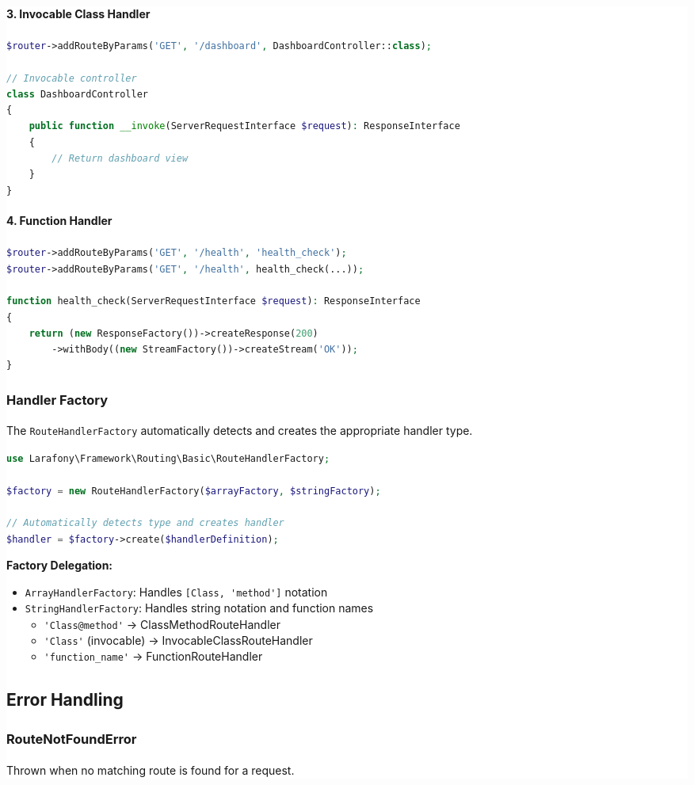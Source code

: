 #### 3. Invocable Class Handler

```php
$router->addRouteByParams('GET', '/dashboard', DashboardController::class);

// Invocable controller
class DashboardController
{
    public function __invoke(ServerRequestInterface $request): ResponseInterface
    {
        // Return dashboard view
    }
}
```

#### 4. Function Handler

```php
$router->addRouteByParams('GET', '/health', 'health_check');
$router->addRouteByParams('GET', '/health', health_check(...));

function health_check(ServerRequestInterface $request): ResponseInterface
{
    return (new ResponseFactory())->createResponse(200)
        ->withBody((new StreamFactory())->createStream('OK'));
}
```

### Handler Factory

The `RouteHandlerFactory` automatically detects and creates the appropriate handler type.

```php
use Larafony\Framework\Routing\Basic\RouteHandlerFactory;

$factory = new RouteHandlerFactory($arrayFactory, $stringFactory);

// Automatically detects type and creates handler
$handler = $factory->create($handlerDefinition);
```

**Factory Delegation:**

- `ArrayHandlerFactory`: Handles `[Class, 'method']` notation
- `StringHandlerFactory`: Handles string notation and function names
  - `'Class@method'` → ClassMethodRouteHandler
  - `'Class'` (invocable) → InvocableClassRouteHandler
  - `'function_name'` → FunctionRouteHandler

## Error Handling

### RouteNotFoundError

Thrown when no matching route is found for a request.
